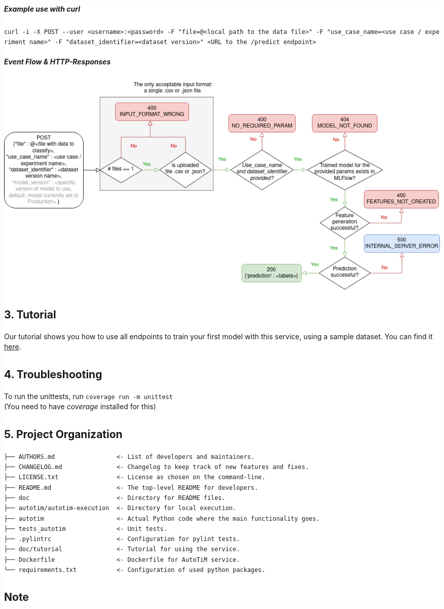 ##### Example use with curl
```console
curl -i -X POST --user <username>:<password> -F "file=@<local path to the data file>" -F "use_case_name=<use case / experiment name>" -F "dataset_identifier=<dataset version>" <URL to the /predict endpoint>
```

##### Event Flow & HTTP-Responses

![Predict Eventflow](doc/endpoint_flow/predict-endpoint/predict_flow.png)

## 3. Tutorial

Our tutorial shows you how to use all endpoints to train your first model with this service, using a sample dataset. You
can find it [here](doc/tutorial/README.md).

## 4. Troubleshooting

To run the unittests, run `coverage run -m unittest`  
(You need to have *coverage* installed for this)

## 5. Project Organization

```
├── AUTHORS.md                 <- List of developers and maintainers.
├── CHANGELOG.md               <- Changelog to keep track of new features and fixes.
├── LICENSE.txt                <- License as chosen on the command-line.
├── README.md                  <- The top-level README for developers.
├── doc                        <- Directory for README files.
├── autotim/autotim-execution  <- Directory for local execution.          
├── autotim                    <- Actual Python code where the main functionality goes.
├── tests_autotim              <- Unit tests.
├── .pylintrc                  <- Configuration for pylint tests.
├── doc/tutorial               <- Tutorial for using the service.
├── Dockerfile                 <- Dockerfile for AutoTiM service.
└── requirements.txt           <- Configuration of used python packages.
```
## Note
